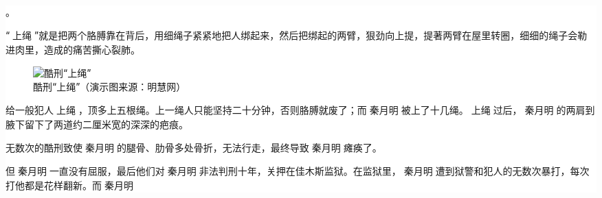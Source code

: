   </ok>
  。
 </p>
 <p>
  “
  <ok href="/term/708650">
   上绳
  </ok>
  ”就是把两个胳膊靠在背后，用细绳子紧紧地把人绑起来，然后把绑起的两臂，狠劲向上提，提著两臂在屋里转圈，细细的绳子会勒进肉里，造成的痛苦撕心裂肺。
 </p>
 <figure class="OImage__StyledFigure-sc-1lfley0-0 hHSfVg">
  <img alt="酷刑“上绳”" src="https://img.soundofhope.org/2022-03/2004-12-12-mianyang-8--ss-1647193069675.jpg"/>
  <br/><figcaption>
   酷刑“上绳”（演示图来源：明慧网）
  </figcaption>
 </figure>
 <p>
  给一般犯人
  <ok href="/term/708650">
   上绳
  </ok>
  ，顶多上五根绳。上一绳人只能坚持二十分钟，否则胳膊就废了；而
  <ok href="/term/708644">
   秦月明
  </ok>
  被上了十几绳。
  <ok href="/term/708650">
   上绳
  </ok>
  过后，
  <ok href="/term/708644">
   秦月明
  </ok>
  的两肩到腋下留下了两道约二厘米宽的深深的疤痕。
 </p>
 <p>
  无数次的酷刑致使
  <ok href="/term/708644">
   秦月明
  </ok>
  的腿骨、肋骨多处骨折，无法行走，最终导致
  <ok href="/term/708644">
   秦月明
  </ok>
  瘫痪了。
 </p>
 <p>
  但
  <ok href="/term/708644">
   秦月明
  </ok>
  一直没有屈服，最后他们对
  <ok href="/term/708644">
   秦月明
  </ok>
  非法判刑十年，关押在佳木斯监狱。在监狱里，
  <ok href="/term/708644">
   秦月明
  </ok>
  遭到狱警和犯人的无数次暴打，每次打他都是花样翻新。而
  <ok href="/term/708644">
   秦月明
  </ok>